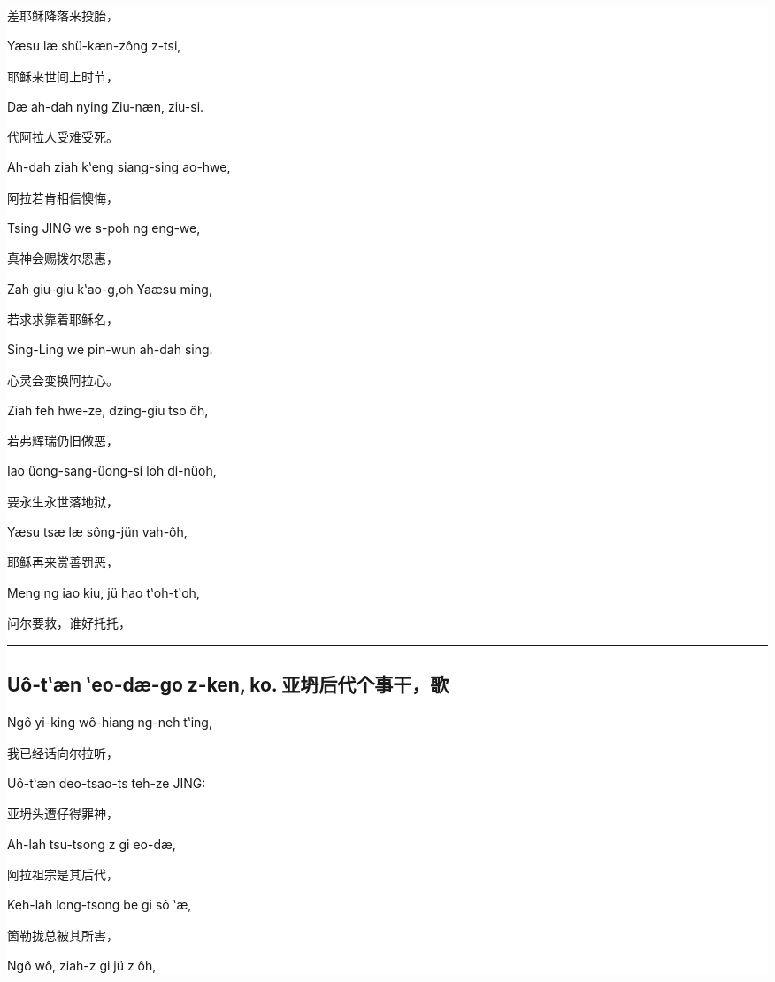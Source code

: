 差耶稣降落来投胎，

Yæsu læ shü-kæn-zông z-tsi,

耶稣来世间上时节，

Dæ ah-dah nying Ziu-næn, ziu-si.

代阿拉人受难受死。

Ah-dah ziah kʽeng siang-sing ao-hwe,

阿拉若肯相信懊悔，

Tsing JING we s-poh ng eng-we,

真神会赐拨尔恩惠，

Zah giu-giu kʽao-g,oh Yaæsu ming,

若求求靠着耶稣名，

Sing-Ling we pin-wun ah-dah sing.

心灵会变换阿拉心。

Ziah feh hwe-ze, dzing-giu tso ôh,

若弗辉瑞仍旧做恶，

Iao üong-sang-üong-si loh di-nüoh,

要永生永世落地狱，

Yæsu tsæ læ sông-jün vah-ôh,

耶稣再来赏善罚恶，

Meng ng iao kiu, jü hao tʽoh-tʽoh,

问尔要救，谁好托托，

---

## Uô-tʽæn ʽeo-dæ-go z-ken, ko. 亚坍后代个事干，歌

Ngô yi-king wô-hiang ng-neh tʽing,

我已经话向尔拉听，

Uô-tʽæn deo-tsao-ts teh-ze JING:

亚坍头遭仔得罪神，

Ah-lah tsu-tsong z gi eo-dæ,

阿拉祖宗是其后代，

Keh-lah long-tsong be gi sô ʽæ,

箇勒拢总被其所害，

Ngô wô, ziah-z gi jü z ôh,

